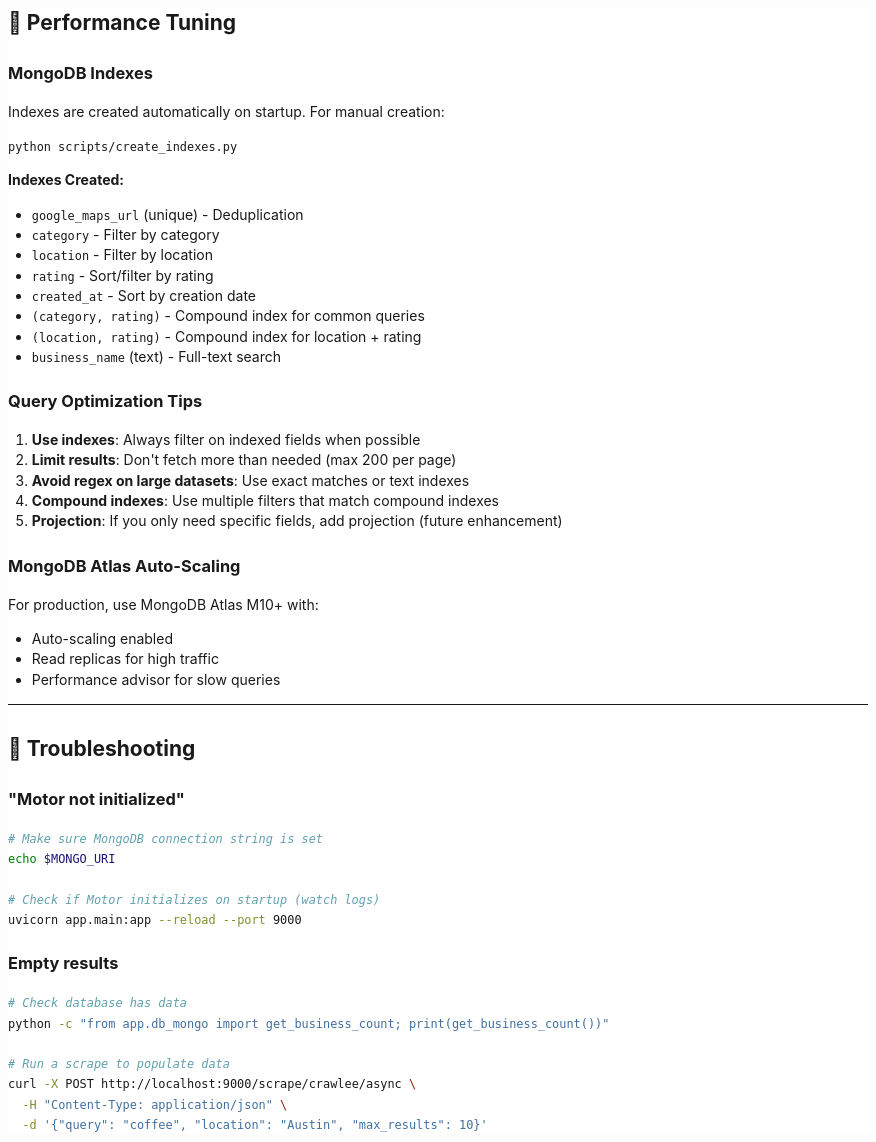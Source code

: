 
## 🔧 Performance Tuning

### MongoDB Indexes

Indexes are created automatically on startup. For manual creation:

```bash
python scripts/create_indexes.py
```

**Indexes Created:**
- `google_maps_url` (unique) - Deduplication
- `category` - Filter by category
- `location` - Filter by location
- `rating` - Sort/filter by rating
- `created_at` - Sort by creation date
- `(category, rating)` - Compound index for common queries
- `(location, rating)` - Compound index for location + rating
- `business_name` (text) - Full-text search

### Query Optimization Tips

1. **Use indexes**: Always filter on indexed fields when possible
2. **Limit results**: Don't fetch more than needed (max 200 per page)
3. **Avoid regex on large datasets**: Use exact matches or text indexes
4. **Compound indexes**: Use multiple filters that match compound indexes
5. **Projection**: If you only need specific fields, add projection (future enhancement)

### MongoDB Atlas Auto-Scaling

For production, use MongoDB Atlas M10+ with:
- Auto-scaling enabled
- Read replicas for high traffic
- Performance advisor for slow queries

---

## 🐛 Troubleshooting

### "Motor not initialized"
```bash
# Make sure MongoDB connection string is set
echo $MONGO_URI

# Check if Motor initializes on startup (watch logs)
uvicorn app.main:app --reload --port 9000
```

### Empty results
```bash
# Check database has data
python -c "from app.db_mongo import get_business_count; print(get_business_count())"

# Run a scrape to populate data
curl -X POST http://localhost:9000/scrape/crawlee/async \
  -H "Content-Type: application/json" \
  -d '{"query": "coffee", "location": "Austin", "max_results": 10}'
```
